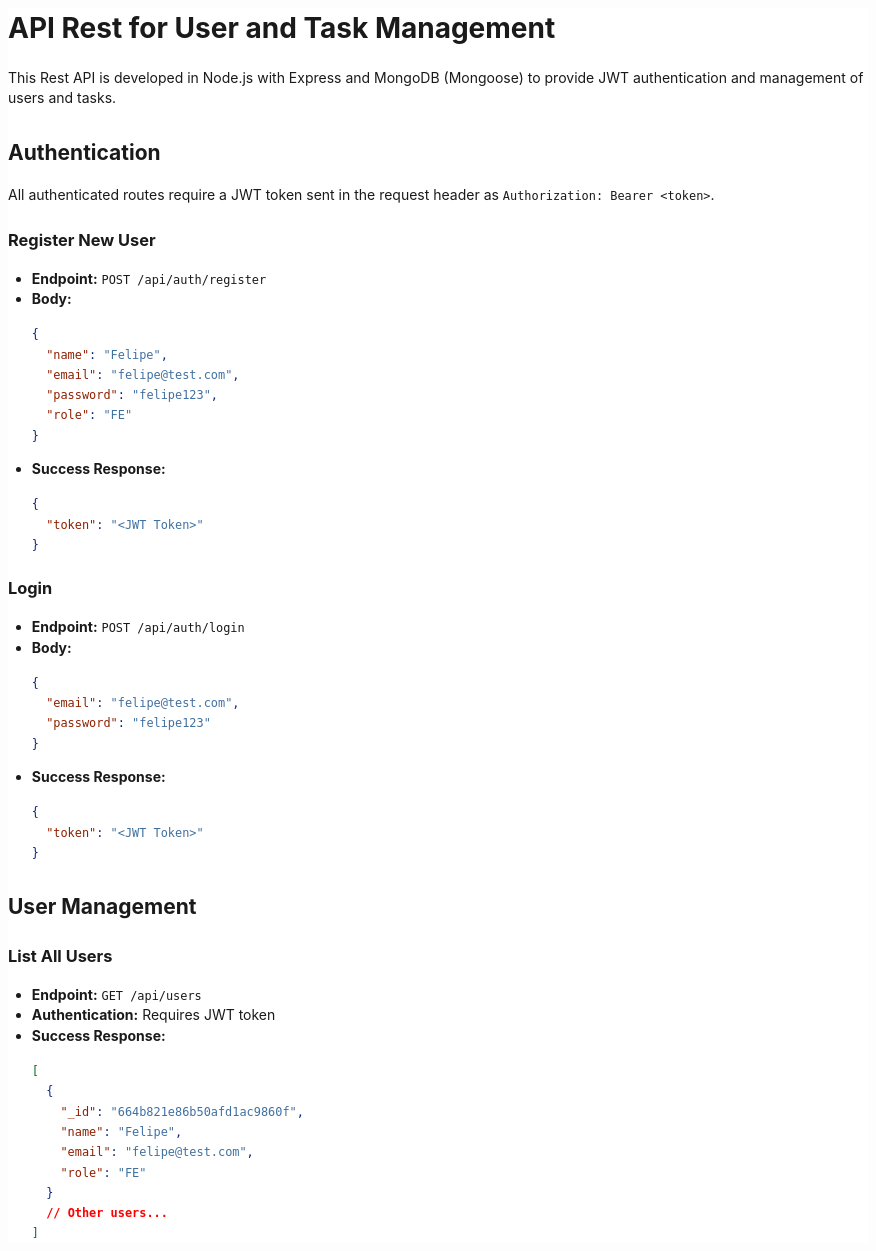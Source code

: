 # API Rest for User and Task Management

This Rest API is developed in Node.js with Express and MongoDB (Mongoose) to provide JWT authentication and management of users and tasks.

## Authentication

All authenticated routes require a JWT token sent in the request header as `Authorization: Bearer <token>`.

### Register New User

- **Endpoint:** `POST /api/auth/register`
- **Body:**
  ```json
  {
    "name": "Felipe",
    "email": "felipe@test.com",
    "password": "felipe123",
    "role": "FE"
  }
  ```
- **Success Response:**
  ```json
  {
    "token": "<JWT Token>"
  }
  ```

### Login

- **Endpoint:** `POST /api/auth/login`
- **Body:**
  ```json
  {
    "email": "felipe@test.com",
    "password": "felipe123"
  }
  ```
- **Success Response:**
  ```json
  {
    "token": "<JWT Token>"
  }
  ```

## User Management

### List All Users

- **Endpoint:** `GET /api/users`
- **Authentication:** Requires JWT token
- **Success Response:**
  ```json
  [
    {
      "_id": "664b821e86b50afd1ac9860f",
      "name": "Felipe",
      "email": "felipe@test.com",
      "role": "FE"
    }
    // Other users...
  ]
  ```
